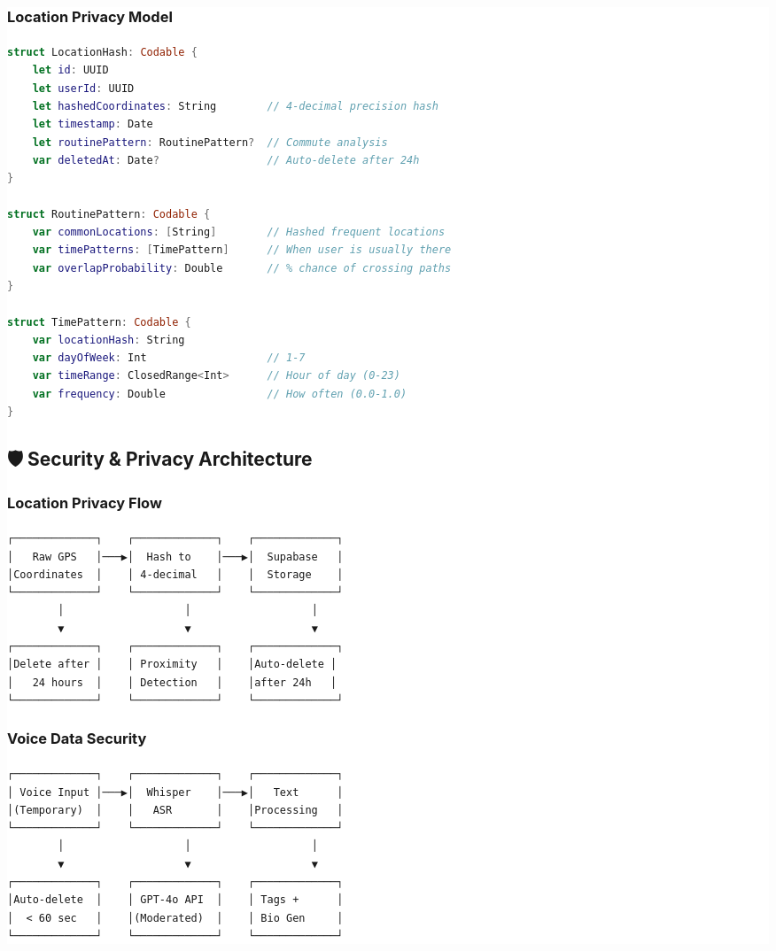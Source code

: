 ### Location Privacy Model

```swift
struct LocationHash: Codable {
    let id: UUID
    let userId: UUID
    let hashedCoordinates: String        // 4-decimal precision hash
    let timestamp: Date
    let routinePattern: RoutinePattern?  // Commute analysis
    var deletedAt: Date?                 // Auto-delete after 24h
}

struct RoutinePattern: Codable {
    var commonLocations: [String]        // Hashed frequent locations
    var timePatterns: [TimePattern]      // When user is usually there
    var overlapProbability: Double       // % chance of crossing paths
}

struct TimePattern: Codable {
    var locationHash: String
    var dayOfWeek: Int                   // 1-7
    var timeRange: ClosedRange<Int>      // Hour of day (0-23)
    var frequency: Double                // How often (0.0-1.0)
}
```

## 🛡 Security & Privacy Architecture

### Location Privacy Flow

```
┌─────────────┐    ┌─────────────┐    ┌─────────────┐
│   Raw GPS   │───▶│  Hash to    │───▶│  Supabase   │
│Coordinates  │    │ 4-decimal   │    │  Storage    │
└─────────────┘    └─────────────┘    └─────────────┘
        │                   │                   │
        ▼                   ▼                   ▼
┌─────────────┐    ┌─────────────┐    ┌─────────────┐
│Delete after │    │ Proximity   │    │Auto-delete │
│   24 hours  │    │ Detection   │    │after 24h   │
└─────────────┘    └─────────────┘    └─────────────┘
```

### Voice Data Security

```
┌─────────────┐    ┌─────────────┐    ┌─────────────┐
│ Voice Input │───▶│  Whisper    │───▶│   Text      │
│(Temporary)  │    │   ASR       │    │Processing   │
└─────────────┘    └─────────────┘    └─────────────┘
        │                   │                   │
        ▼                   ▼                   ▼
┌─────────────┐    ┌─────────────┐    ┌─────────────┐
│Auto-delete  │    │ GPT-4o API  │    │ Tags +      │
│  < 60 sec   │    │(Moderated)  │    │ Bio Gen     │
└─────────────┘    └─────────────┘    └─────────────┘
```
